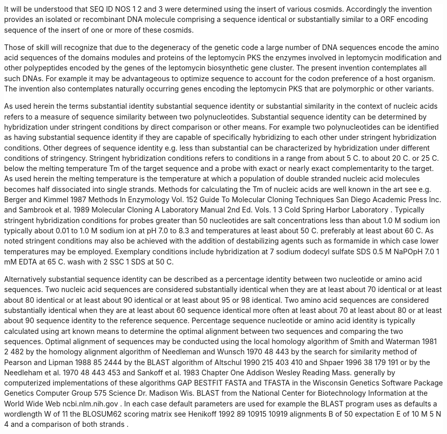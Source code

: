 It will be understood that SEQ ID NOS 1 2 and 3 were determined using the insert of various cosmids. Accordingly the invention provides an isolated or recombinant DNA molecule comprising a sequence identical or substantially similar to a ORF encoding sequence of the insert of one or more of these cosmids.

Those of skill will recognize that due to the degeneracy of the genetic code a large number of DNA sequences encode the amino acid sequences of the domains modules and proteins of the leptomycin PKS the enzymes involved in leptomycin modification and other polypeptides encoded by the genes of the leptomycin biosynthetic gene cluster. The present invention contemplates all such DNAs. For example it may be advantageous to optimize sequence to account for the codon preference of a host organism. The invention also contemplates naturally occurring genes encoding the leptomycin PKS that are polymorphic or other variants.

As used herein the terms substantial identity substantial sequence identity or substantial similarity in the context of nucleic acids refers to a measure of sequence similarity between two polynucleotides. Substantial sequence identity can be determined by hybridization under stringent conditions by direct comparison or other means. For example two polynucleotides can be identified as having substantial sequence identity if they are capable of specifically hybridizing to each other under stringent hybridization conditions. Other degrees of sequence identity e.g. less than substantial can be characterized by hybridization under different conditions of stringency. Stringent hybridization conditions refers to conditions in a range from about 5 C. to about 20 C. or 25 C. below the melting temperature Tm of the target sequence and a probe with exact or nearly exact complementarity to the target. As used herein the melting temperature is the temperature at which a population of double stranded nucleic acid molecules becomes half dissociated into single strands. Methods for calculating the Tm of nucleic acids are well known in the art see e.g. Berger and Kimmel 1987 Methods In Enzymology Vol. 152 Guide To Molecular Cloning Techniques San Diego Academic Press Inc. and Sambrook et al. 1989 Molecular Cloning A Laboratory Manual 2nd Ed. Vols. 1 3 Cold Spring Harbor Laboratory . Typically stringent hybridization conditions for probes greater than 50 nucleotides are salt concentrations less than about 1.0 M sodium ion typically about 0.01 to 1.0 M sodium ion at pH 7.0 to 8.3 and temperatures at least about 50 C. preferably at least about 60 C. As noted stringent conditions may also be achieved with the addition of destabilizing agents such as formamide in which case lower temperatures may be employed. Exemplary conditions include hybridization at 7 sodium dodecyl sulfate SDS 0.5 M NaPOpH 7.0 1 mM EDTA at 65 C. wash with 2 SSC 1 SDS at 50 C.

Alternatively substantial sequence identity can be described as a percentage identity between two nucleotide or amino acid sequences. Two nucleic acid sequences are considered substantially identical when they are at least about 70 identical or at least about 80 identical or at least about 90 identical or at least about 95 or 98 identical. Two amino acid sequences are considered substantially identical when they are at least about 60 sequence identical more often at least about 70 at least about 80 or at least about 90 sequence identity to the reference sequence. Percentage sequence nucleotide or amino acid identity is typically calculated using art known means to determine the optimal alignment between two sequences and comparing the two sequences. Optimal alignment of sequences may be conducted using the local homology algorithm of Smith and Waterman 1981 2 482 by the homology alignment algorithm of Needleman and Wunsch 1970 48 443 by the search for similarity method of Pearson and Lipman 1988 85 2444 by the BLAST algorithm of Altschul 1990 215 403 410 and Shpaer 1996 38 179 191 or by the Needleham et al. 1970 48 443 453 and Sankoff et al. 1983 Chapter One Addison Wesley Reading Mass. generally by computerized implementations of these algorithms GAP BESTFIT FASTA and TFASTA in the Wisconsin Genetics Software Package Genetics Computer Group 575 Science Dr. Madison Wis. BLAST from the National Center for Biotechnology Information at the World Wide Web ncbi.nlm.nih.gov . In each case default parameters are used for example the BLAST program uses as defaults a wordlength W of 11 the BLOSUM62 scoring matrix see Henikoff 1992 89 10915 10919 alignments B of 50 expectation E of 10 M 5 N 4 and a comparison of both strands .

